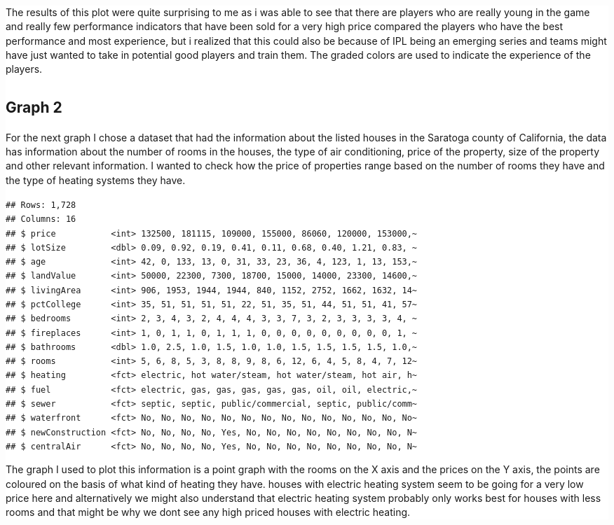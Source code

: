 The results of this plot were quite surprising to me as i was able to see that there are players who are really young in the game and really few performance indicators that have been sold for a very high price compared the players who have the best performance and most experience, but i realized that this could also be because of IPL being an emerging series and teams might have just wanted to take in potential good players and train them. The graded colors are used to indicate the experience of the players.

## Graph 2

For the next graph I chose a dataset that had the information about the listed houses in the Saratoga county of California, the data has information about the number of rooms in the houses, the type of air conditioning, price of the property, size of the property and other relevant information. I wanted to check how the price of properties range based on the number of rooms they have and the type of heating systems they have.


```
## Rows: 1,728
## Columns: 16
## $ price           <int> 132500, 181115, 109000, 155000, 86060, 120000, 153000,~
## $ lotSize         <dbl> 0.09, 0.92, 0.19, 0.41, 0.11, 0.68, 0.40, 1.21, 0.83, ~
## $ age             <int> 42, 0, 133, 13, 0, 31, 33, 23, 36, 4, 123, 1, 13, 153,~
## $ landValue       <int> 50000, 22300, 7300, 18700, 15000, 14000, 23300, 14600,~
## $ livingArea      <int> 906, 1953, 1944, 1944, 840, 1152, 2752, 1662, 1632, 14~
## $ pctCollege      <int> 35, 51, 51, 51, 51, 22, 51, 35, 51, 44, 51, 51, 41, 57~
## $ bedrooms        <int> 2, 3, 4, 3, 2, 4, 4, 4, 3, 3, 7, 3, 2, 3, 3, 3, 3, 4, ~
## $ fireplaces      <int> 1, 0, 1, 1, 0, 1, 1, 1, 0, 0, 0, 0, 0, 0, 0, 0, 0, 1, ~
## $ bathrooms       <dbl> 1.0, 2.5, 1.0, 1.5, 1.0, 1.0, 1.5, 1.5, 1.5, 1.5, 1.0,~
## $ rooms           <int> 5, 6, 8, 5, 3, 8, 8, 9, 8, 6, 12, 6, 4, 5, 8, 4, 7, 12~
## $ heating         <fct> electric, hot water/steam, hot water/steam, hot air, h~
## $ fuel            <fct> electric, gas, gas, gas, gas, gas, oil, oil, electric,~
## $ sewer           <fct> septic, septic, public/commercial, septic, public/comm~
## $ waterfront      <fct> No, No, No, No, No, No, No, No, No, No, No, No, No, No~
## $ newConstruction <fct> No, No, No, No, Yes, No, No, No, No, No, No, No, No, N~
## $ centralAir      <fct> No, No, No, No, Yes, No, No, No, No, No, No, No, No, N~
```

The graph I used to plot this information is a point graph with the rooms on the X axis and the prices on the Y axis, the points are coloured on the basis of what kind of heating they have. houses with electric heating system seem to be going for a very low price here and alternatively we might also understand that electric heating system probably only works best for houses with less rooms and that might be why we dont see any high priced houses with electric heating.
